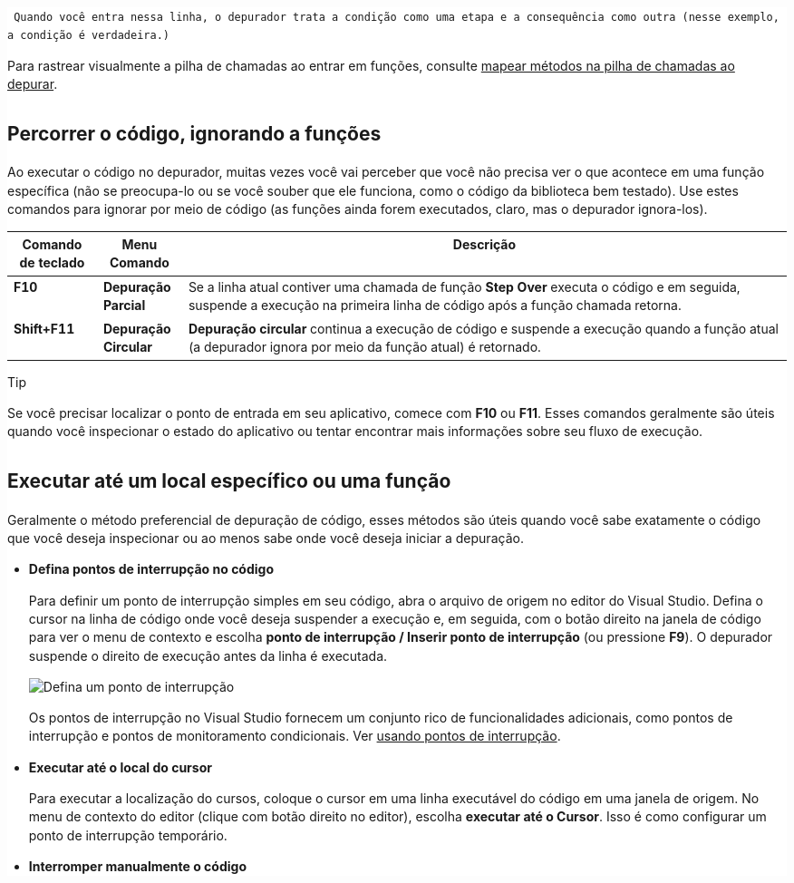      Quando você entra nessa linha, o depurador trata a condição como uma etapa e a consequência como outra (nesse exemplo, a condição é verdadeira.)  
  
 Para rastrear visualmente a pilha de chamadas ao entrar em funções, consulte [mapear métodos na pilha de chamadas ao depurar](../debugger/map-methods-on-the-call-stack-while-debugging-in-visual-studio.md).  
  
##  <a name="BKMK_Step_over_Step_out"></a> Percorrer o código, ignorando a funções  
 Ao executar o código no depurador, muitas vezes você vai perceber que você não precisa ver o que acontece em uma função específica (não se preocupa-lo ou se você souber que ele funciona, como o código da biblioteca bem testado). Use estes comandos para ignorar por meio de código (as funções ainda forem executados, claro, mas o depurador ignora-los).  
  
|Comando de teclado|Menu Comando|Descrição|  
|----------------------|------------------|-----------------|  
|**F10**|**Depuração Parcial**|Se a linha atual contiver uma chamada de função **Step Over** executa o código e em seguida, suspende a execução na primeira linha de código após a função chamada retorna.|  
|**Shift+F11**|**Depuração Circular**|**Depuração circular** continua a execução de código e suspende a execução quando a função atual (a depurador ignora por meio da função atual) é retornado.|  
  
> [!TIP]
>  Se você precisar localizar o ponto de entrada em seu aplicativo, comece com **F10** ou **F11**. Esses comandos geralmente são úteis quando você inspecionar o estado do aplicativo ou tentar encontrar mais informações sobre seu fluxo de execução.  
  
##  <a name="BKMK_Break_into_code_by_using_breakpoints_or_Break_All"></a> Executar até um local específico ou uma função  
 Geralmente o método preferencial de depuração de código, esses métodos são úteis quando você sabe exatamente o código que você deseja inspecionar ou ao menos sabe onde você deseja iniciar a depuração.  
  
-   **Defina pontos de interrupção no código**  
  
     Para definir um ponto de interrupção simples em seu código, abra o arquivo de origem no editor do Visual Studio. Defina o cursor na linha de código onde você deseja suspender a execução e, em seguida, com o botão direito na janela de código para ver o menu de contexto e escolha **ponto de interrupção / Inserir ponto de interrupção** (ou pressione **F9**). O depurador suspende o direito de execução antes da linha é executada.  
  
     ![Defina um ponto de interrupção](../debugger/media/dbg-basics-setbreakpoint.png "DBG_Basics_SetBreakpoint")  
  
     Os pontos de interrupção no Visual Studio fornecem um conjunto rico de funcionalidades adicionais, como pontos de interrupção e pontos de monitoramento condicionais. Ver [usando pontos de interrupção](../debugger/using-breakpoints.md).  
  
-   **Executar até o local do cursor**  
  
     Para executar a localização do cursos, coloque o cursor em uma linha executável do código em uma janela de origem. No menu de contexto do editor (clique com botão direito no editor), escolha **executar até o Cursor**. Isso é como configurar um ponto de interrupção temporário.  
  
-   **Interromper manualmente o código**  
  